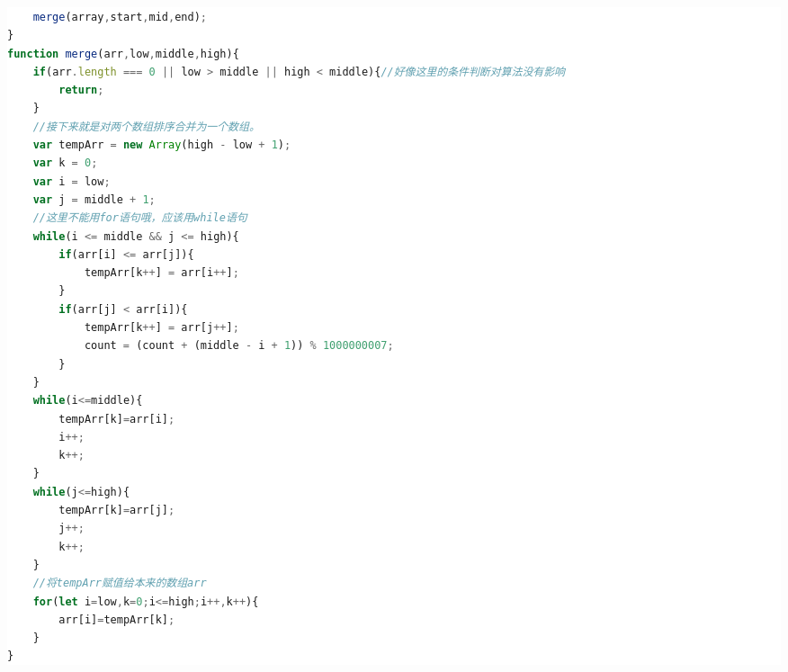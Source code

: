 ```js
    merge(array,start,mid,end);
}
function merge(arr,low,middle,high){
    if(arr.length === 0 || low > middle || high < middle){//好像这里的条件判断对算法没有影响
        return;
    }
    //接下来就是对两个数组排序合并为一个数组。
    var tempArr = new Array(high - low + 1);
    var k = 0;
    var i = low;
    var j = middle + 1;
    //这里不能用for语句哦，应该用while语句
    while(i <= middle && j <= high){
        if(arr[i] <= arr[j]){
            tempArr[k++] = arr[i++];
        }
        if(arr[j] < arr[i]){
            tempArr[k++] = arr[j++];
            count = (count + (middle - i + 1)) % 1000000007;
        }
    }
    while(i<=middle){
        tempArr[k]=arr[i];
        i++;
        k++;
    }
    while(j<=high){
        tempArr[k]=arr[j];
        j++;
        k++;
    }
    //将tempArr赋值给本来的数组arr
    for(let i=low,k=0;i<=high;i++,k++){
        arr[i]=tempArr[k];
    }
}
```